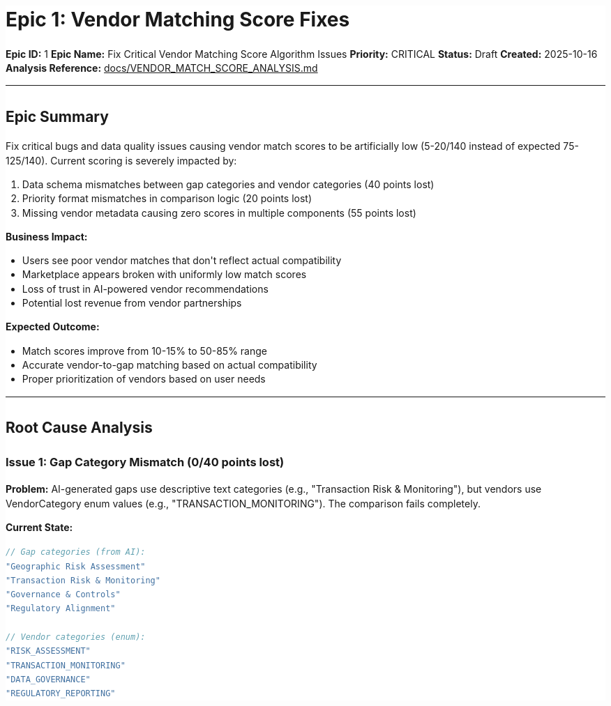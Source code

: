 # Epic 1: Vendor Matching Score Fixes

**Epic ID:** 1
**Epic Name:** Fix Critical Vendor Matching Score Algorithm Issues
**Priority:** CRITICAL
**Status:** Draft
**Created:** 2025-10-16
**Analysis Reference:** [docs/VENDOR_MATCH_SCORE_ANALYSIS.md](../VENDOR_MATCH_SCORE_ANALYSIS.md)

---

## Epic Summary

Fix critical bugs and data quality issues causing vendor match scores to be artificially low (5-20/140 instead of expected 75-125/140). Current scoring is severely impacted by:
1. Data schema mismatches between gap categories and vendor categories (40 points lost)
2. Priority format mismatches in comparison logic (20 points lost)
3. Missing vendor metadata causing zero scores in multiple components (55 points lost)

**Business Impact:**
- Users see poor vendor matches that don't reflect actual compatibility
- Marketplace appears broken with uniformly low match scores
- Loss of trust in AI-powered vendor recommendations
- Potential lost revenue from vendor partnerships

**Expected Outcome:**
- Match scores improve from 10-15% to 50-85% range
- Accurate vendor-to-gap matching based on actual compatibility
- Proper prioritization of vendors based on user needs

---

## Root Cause Analysis

### Issue 1: Gap Category Mismatch (0/40 points lost)
**Problem:** AI-generated gaps use descriptive text categories (e.g., "Transaction Risk & Monitoring"), but vendors use VendorCategory enum values (e.g., "TRANSACTION_MONITORING"). The comparison fails completely.

**Current State:**
```typescript
// Gap categories (from AI):
"Geographic Risk Assessment"
"Transaction Risk & Monitoring"
"Governance & Controls"
"Regulatory Alignment"

// Vendor categories (enum):
"RISK_ASSESSMENT"
"TRANSACTION_MONITORING"
"DATA_GOVERNANCE"
"REGULATORY_REPORTING"
```
